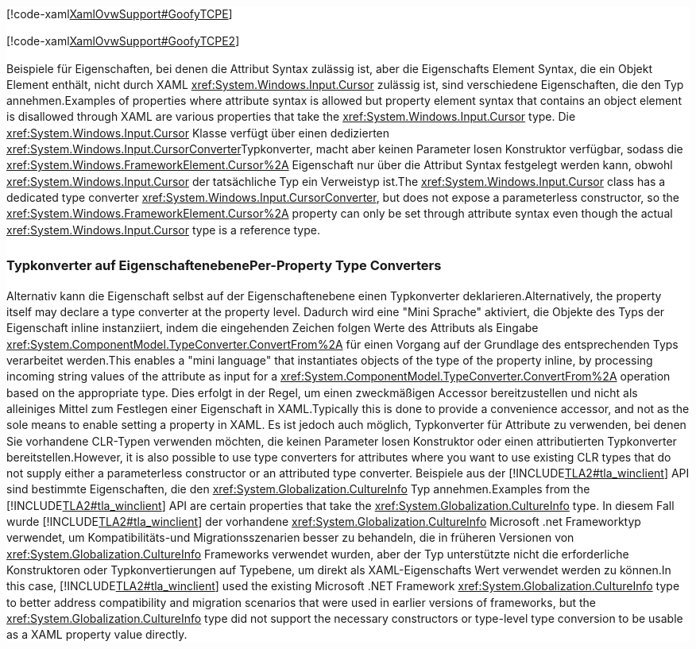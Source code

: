  [!code-xaml[XamlOvwSupport#GoofyTCPE](~/samples/snippets/csharp/VS_Snippets_Wpf/XAMLOvwSupport/CSharp/page8.xaml#goofytcpe)]  
  
 [!code-xaml[XamlOvwSupport#GoofyTCPE2](~/samples/snippets/csharp/VS_Snippets_Wpf/XAMLOvwSupport/CSharp/page8.xaml#goofytcpe2)]  
  
 <span data-ttu-id="8553d-143">Beispiele für Eigenschaften, bei denen die Attribut Syntax zulässig ist, aber die Eigenschafts Element Syntax, die ein Objekt Element enthält, nicht durch XAML <xref:System.Windows.Input.Cursor> zulässig ist, sind verschiedene Eigenschaften, die den Typ annehmen.</span><span class="sxs-lookup"><span data-stu-id="8553d-143">Examples of properties where attribute syntax is allowed but property element syntax that contains an object element is disallowed through XAML are various properties that take the <xref:System.Windows.Input.Cursor> type.</span></span> <span data-ttu-id="8553d-144">Die <xref:System.Windows.Input.Cursor> Klasse verfügt über einen dedizierten <xref:System.Windows.Input.CursorConverter>Typkonverter, macht aber keinen Parameter losen Konstruktor verfügbar, sodass die <xref:System.Windows.FrameworkElement.Cursor%2A> Eigenschaft nur über die Attribut Syntax festgelegt werden kann, obwohl <xref:System.Windows.Input.Cursor> der tatsächliche Typ ein Verweistyp ist.</span><span class="sxs-lookup"><span data-stu-id="8553d-144">The <xref:System.Windows.Input.Cursor> class has a dedicated type converter <xref:System.Windows.Input.CursorConverter>, but does not expose a parameterless constructor, so the <xref:System.Windows.FrameworkElement.Cursor%2A> property can only be set through attribute syntax even though the actual <xref:System.Windows.Input.Cursor> type is a reference type.</span></span>  
  
### <a name="per-property-type-converters"></a><span data-ttu-id="8553d-145">Typkonverter auf Eigenschaftenebene</span><span class="sxs-lookup"><span data-stu-id="8553d-145">Per-Property Type Converters</span></span>  
 <span data-ttu-id="8553d-146">Alternativ kann die Eigenschaft selbst auf der Eigenschaftenebene einen Typkonverter deklarieren.</span><span class="sxs-lookup"><span data-stu-id="8553d-146">Alternatively, the property itself may declare a type converter at the property level.</span></span> <span data-ttu-id="8553d-147">Dadurch wird eine "Mini Sprache" aktiviert, die Objekte des Typs der Eigenschaft inline instanziiert, indem die eingehenden Zeichen folgen Werte des Attributs als Eingabe <xref:System.ComponentModel.TypeConverter.ConvertFrom%2A> für einen Vorgang auf der Grundlage des entsprechenden Typs verarbeitet werden.</span><span class="sxs-lookup"><span data-stu-id="8553d-147">This enables a "mini language" that instantiates objects of the type of the property inline, by processing incoming string values of the attribute as input for a <xref:System.ComponentModel.TypeConverter.ConvertFrom%2A> operation based on the appropriate type.</span></span> <span data-ttu-id="8553d-148">Dies erfolgt in der Regel, um einen zweckmäßigen Accessor bereitzustellen und nicht als alleiniges Mittel zum Festlegen einer Eigenschaft in XAML.</span><span class="sxs-lookup"><span data-stu-id="8553d-148">Typically this is done to provide a convenience accessor, and not as the sole means to enable setting a property in XAML.</span></span> <span data-ttu-id="8553d-149">Es ist jedoch auch möglich, Typkonverter für Attribute zu verwenden, bei denen Sie vorhandene CLR-Typen verwenden möchten, die keinen Parameter losen Konstruktor oder einen attributierten Typkonverter bereitstellen.</span><span class="sxs-lookup"><span data-stu-id="8553d-149">However, it is also possible to use type converters for attributes where you want to use existing CLR types that do not supply either a parameterless constructor or an attributed type converter.</span></span> <span data-ttu-id="8553d-150">Beispiele aus der [!INCLUDE[TLA2#tla_winclient](../../../../includes/tla2sharptla-winclient-md.md)] API sind bestimmte Eigenschaften, die den <xref:System.Globalization.CultureInfo> Typ annehmen.</span><span class="sxs-lookup"><span data-stu-id="8553d-150">Examples from the [!INCLUDE[TLA2#tla_winclient](../../../../includes/tla2sharptla-winclient-md.md)] API are certain properties that take the <xref:System.Globalization.CultureInfo> type.</span></span> <span data-ttu-id="8553d-151">In diesem Fall wurde [!INCLUDE[TLA2#tla_winclient](../../../../includes/tla2sharptla-winclient-md.md)] der vorhandene <xref:System.Globalization.CultureInfo> Microsoft .net Frameworktyp verwendet, um Kompatibilitäts-und Migrationsszenarien besser zu behandeln, die in früheren Versionen von <xref:System.Globalization.CultureInfo> Frameworks verwendet wurden, aber der Typ unterstützte nicht die erforderliche Konstruktoren oder Typkonvertierungen auf Typebene, um direkt als XAML-Eigenschafts Wert verwendet werden zu können.</span><span class="sxs-lookup"><span data-stu-id="8553d-151">In this case, [!INCLUDE[TLA2#tla_winclient](../../../../includes/tla2sharptla-winclient-md.md)] used the existing Microsoft .NET Framework <xref:System.Globalization.CultureInfo> type to better address compatibility and migration scenarios that were used in earlier versions of frameworks, but the <xref:System.Globalization.CultureInfo> type did not support the necessary constructors or type-level type conversion to be usable as a XAML property value directly.</span></span>  
  